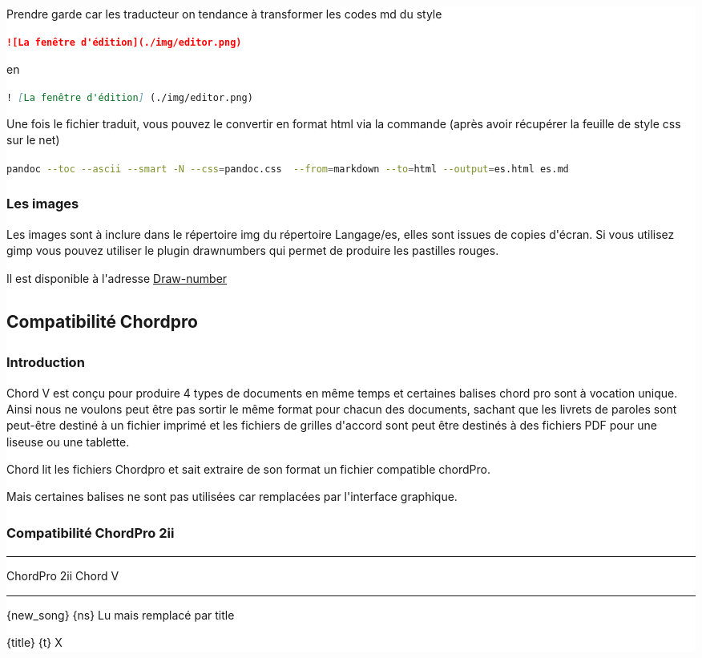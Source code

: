 Prendre garde car les traducteur on tendance à transformer les codes 
md du style 

~~~md
![La fenêtre d'édition](./img/editor.png)
~~~

en 

~~~md
! [La fenêtre d'édition] (./img/editor.png)
~~~

Une fois le fichier traduit, vous pouvez le convertir en format html
via la commande (après avoir récupérer la feuille de style css sur 
le net)

~~~bash
pandoc --toc --ascii --smart -N --css=pandoc.css  --from=markdown --to=html --output=es.html es.md
~~~


### Les images

Les images sont à inclure dans le répertoire img du répertoire Langage/es,
elles sont issues de copies d'écran. Si vous utilisez gimp vous pouvez utiliser 
le plugin drawnumbers qui permet de produire les pastilles rouges.

Il est disponible à l'adresse 
[Draw-number](xhttp://www.gillesmaire.com/tiki-index.php?page=draw-numbers)

## Compatibilité Chordpro

### Introduction 

Chord V est conçu pour produire 4 types de documents en même temps
et certaines balises chord pro sont à vocation unique. Ainsi nous 
ne voulons peut être pas sortir le même format pour chacun des 
documents, sachant que les livrets de paroles sont peut-être destiné
à un fichier imprimé et les fichiers de grilles d'accord sont peut 
être destinés à des fichiers PDF pour une liseuse ou une tablette.

Chord lit les fichiers Chordpro et sait extraire de son format un 
fichier compatible chordPro.

Mais certaines balises ne sont pas utilisées car remplacées par 
l'interface graphique. 

### Compatibilité ChordPro 2ii

------------------------------------------------------------------------
ChordPro 2ii                                Chord V
------------------------------    --------------------------------------
{new_song}	{ns}	              	Lu mais remplacé par title

{title} {t}										X
